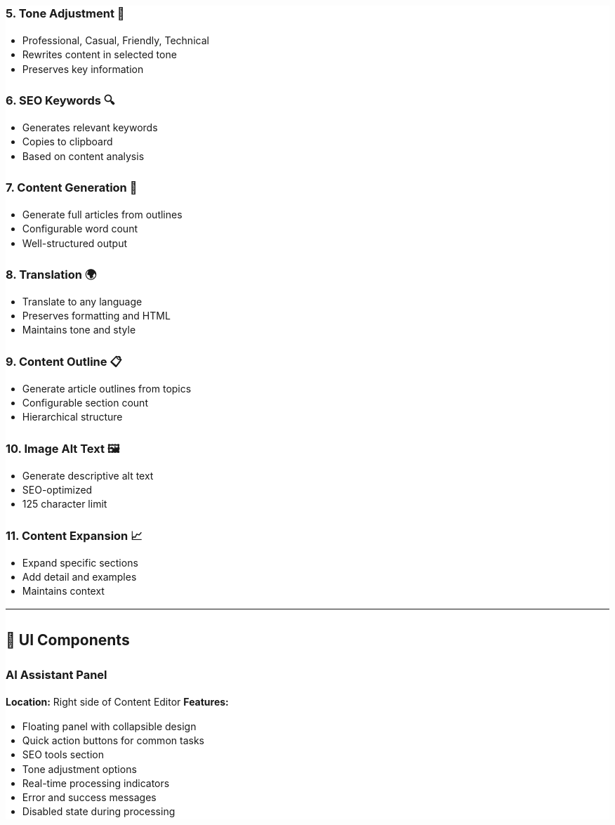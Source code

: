 ### 5. **Tone Adjustment** 🎨
- Professional, Casual, Friendly, Technical
- Rewrites content in selected tone
- Preserves key information

### 6. **SEO Keywords** 🔍
- Generates relevant keywords
- Copies to clipboard
- Based on content analysis

### 7. **Content Generation** 📄
- Generate full articles from outlines
- Configurable word count
- Well-structured output

### 8. **Translation** 🌍
- Translate to any language
- Preserves formatting and HTML
- Maintains tone and style

### 9. **Content Outline** 📋
- Generate article outlines from topics
- Configurable section count
- Hierarchical structure

### 10. **Image Alt Text** 🖼️
- Generate descriptive alt text
- SEO-optimized
- 125 character limit

### 11. **Content Expansion** 📈
- Expand specific sections
- Add detail and examples
- Maintains context

---

## 🎨 UI Components

### AI Assistant Panel
**Location:** Right side of Content Editor
**Features:**
- Floating panel with collapsible design
- Quick action buttons for common tasks
- SEO tools section
- Tone adjustment options
- Real-time processing indicators
- Error and success messages
- Disabled state during processing
